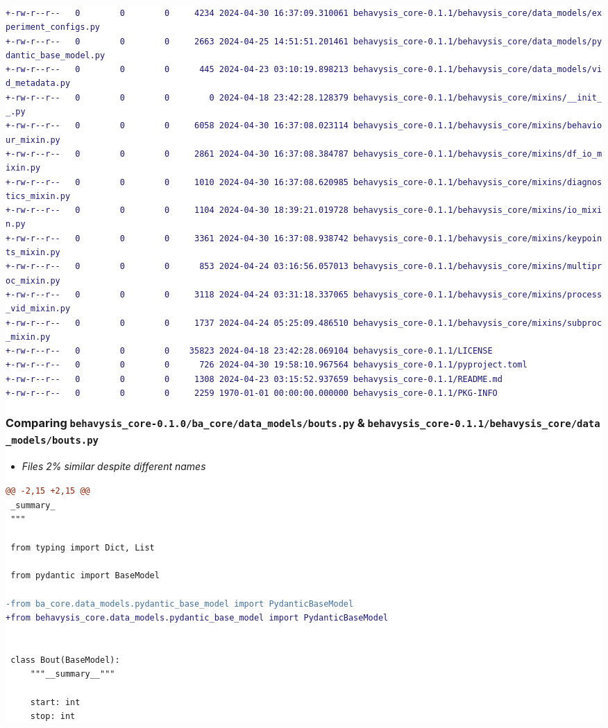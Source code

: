 ```diff
+-rw-r--r--   0        0        0     4234 2024-04-30 16:37:09.310061 behavysis_core-0.1.1/behavysis_core/data_models/experiment_configs.py
+-rw-r--r--   0        0        0     2663 2024-04-25 14:51:51.201461 behavysis_core-0.1.1/behavysis_core/data_models/pydantic_base_model.py
+-rw-r--r--   0        0        0      445 2024-04-23 03:10:19.898213 behavysis_core-0.1.1/behavysis_core/data_models/vid_metadata.py
+-rw-r--r--   0        0        0        0 2024-04-18 23:42:28.128379 behavysis_core-0.1.1/behavysis_core/mixins/__init__.py
+-rw-r--r--   0        0        0     6058 2024-04-30 16:37:08.023114 behavysis_core-0.1.1/behavysis_core/mixins/behaviour_mixin.py
+-rw-r--r--   0        0        0     2861 2024-04-30 16:37:08.384787 behavysis_core-0.1.1/behavysis_core/mixins/df_io_mixin.py
+-rw-r--r--   0        0        0     1010 2024-04-30 16:37:08.620985 behavysis_core-0.1.1/behavysis_core/mixins/diagnostics_mixin.py
+-rw-r--r--   0        0        0     1104 2024-04-30 18:39:21.019728 behavysis_core-0.1.1/behavysis_core/mixins/io_mixin.py
+-rw-r--r--   0        0        0     3361 2024-04-30 16:37:08.938742 behavysis_core-0.1.1/behavysis_core/mixins/keypoints_mixin.py
+-rw-r--r--   0        0        0      853 2024-04-24 03:16:56.057013 behavysis_core-0.1.1/behavysis_core/mixins/multiproc_mixin.py
+-rw-r--r--   0        0        0     3118 2024-04-24 03:31:18.337065 behavysis_core-0.1.1/behavysis_core/mixins/process_vid_mixin.py
+-rw-r--r--   0        0        0     1737 2024-04-24 05:25:09.486510 behavysis_core-0.1.1/behavysis_core/mixins/subproc_mixin.py
+-rw-r--r--   0        0        0    35823 2024-04-18 23:42:28.069104 behavysis_core-0.1.1/LICENSE
+-rw-r--r--   0        0        0      726 2024-04-30 19:58:10.967564 behavysis_core-0.1.1/pyproject.toml
+-rw-r--r--   0        0        0     1308 2024-04-23 03:15:52.937659 behavysis_core-0.1.1/README.md
+-rw-r--r--   0        0        0     2259 1970-01-01 00:00:00.000000 behavysis_core-0.1.1/PKG-INFO
```

### Comparing `behavysis_core-0.1.0/ba_core/data_models/bouts.py` & `behavysis_core-0.1.1/behavysis_core/data_models/bouts.py`

 * *Files 2% similar despite different names*

```diff
@@ -2,15 +2,15 @@
 _summary_
 """
 
 from typing import Dict, List
 
 from pydantic import BaseModel
 
-from ba_core.data_models.pydantic_base_model import PydanticBaseModel
+from behavysis_core.data_models.pydantic_base_model import PydanticBaseModel
 
 
 class Bout(BaseModel):
     """__summary__"""
 
     start: int
     stop: int
```
